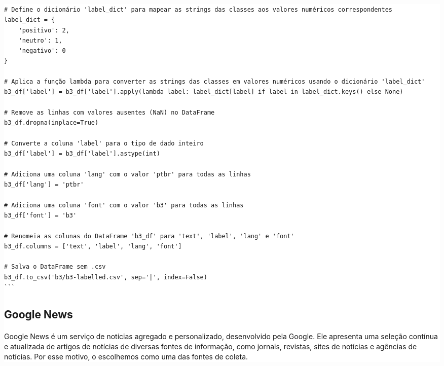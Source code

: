     # Define o dicionário 'label_dict' para mapear as strings das classes aos valores numéricos correspondentes
    label_dict = {
        'positivo': 2,
        'neutro': 1,
        'negativo': 0
    }

    # Aplica a função lambda para converter as strings das classes em valores numéricos usando o dicionário 'label_dict'
    b3_df['label'] = b3_df['label'].apply(lambda label: label_dict[label] if label in label_dict.keys() else None)

    # Remove as linhas com valores ausentes (NaN) no DataFrame
    b3_df.dropna(inplace=True)

    # Converte a coluna 'label' para o tipo de dado inteiro
    b3_df['label'] = b3_df['label'].astype(int)

    # Adiciona uma coluna 'lang' com o valor 'ptbr' para todas as linhas
    b3_df['lang'] = 'ptbr'

    # Adiciona uma coluna 'font' com o valor 'b3' para todas as linhas
    b3_df['font'] = 'b3'

    # Renomeia as colunas do DataFrame 'b3_df' para 'text', 'label', 'lang' e 'font'
    b3_df.columns = ['text', 'label', 'lang', 'font']

    # Salva o DataFrame sem .csv
    b3_df.to_csv('b3/b3-labelled.csv', sep='|', index=False)
    ```

## Google News

Google News é um serviço de notícias agregado e personalizado, desenvolvido pela Google. Ele apresenta uma seleção contínua e atualizada de artigos de notícias de diversas fontes de informação, como jornais, revistas, sites de notícias e agências de notícias. Por esse motivo, o escolhemos como uma das fontes de coleta.

